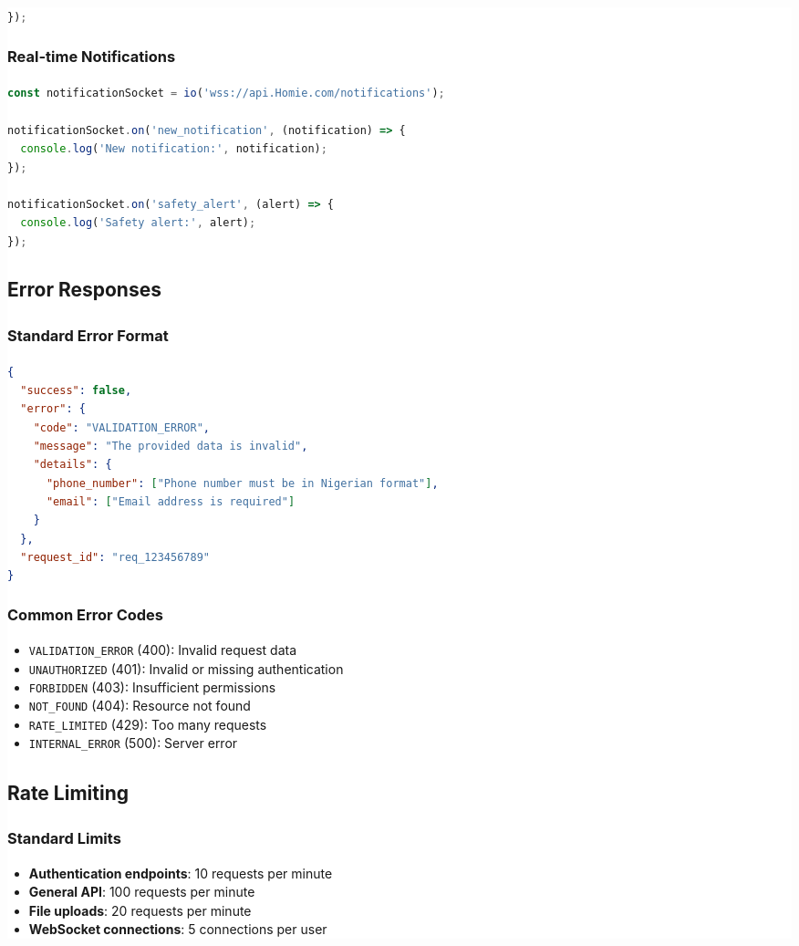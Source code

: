 ```javascript
});
```

### Real-time Notifications
```javascript
const notificationSocket = io('wss://api.Homie.com/notifications');

notificationSocket.on('new_notification', (notification) => {
  console.log('New notification:', notification);
});

notificationSocket.on('safety_alert', (alert) => {
  console.log('Safety alert:', alert);
});
```

## Error Responses

### Standard Error Format
```json
{
  "success": false,
  "error": {
    "code": "VALIDATION_ERROR",
    "message": "The provided data is invalid",
    "details": {
      "phone_number": ["Phone number must be in Nigerian format"],
      "email": ["Email address is required"]
    }
  },
  "request_id": "req_123456789"
}
```

### Common Error Codes
- `VALIDATION_ERROR` (400): Invalid request data
- `UNAUTHORIZED` (401): Invalid or missing authentication
- `FORBIDDEN` (403): Insufficient permissions
- `NOT_FOUND` (404): Resource not found
- `RATE_LIMITED` (429): Too many requests
- `INTERNAL_ERROR` (500): Server error

## Rate Limiting

### Standard Limits
- **Authentication endpoints**: 10 requests per minute
- **General API**: 100 requests per minute
- **File uploads**: 20 requests per minute
- **WebSocket connections**: 5 connections per user
